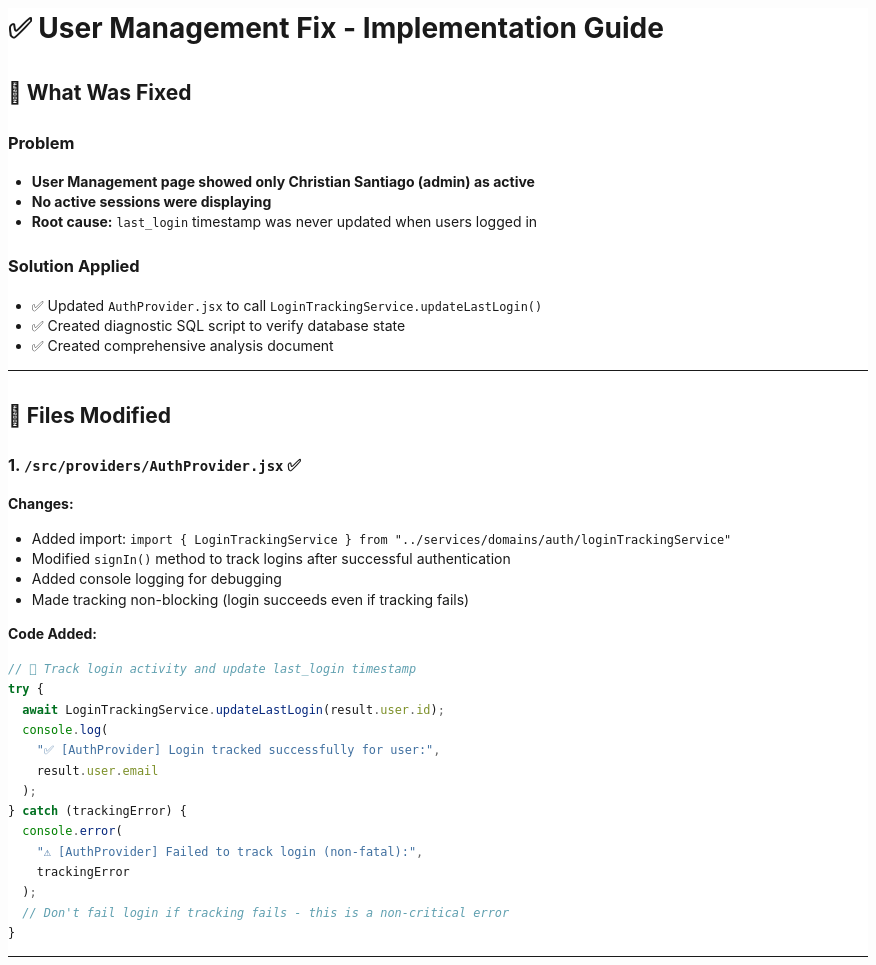 # ✅ User Management Fix - Implementation Guide

## 🎯 What Was Fixed

### Problem

- **User Management page showed only Christian Santiago (admin) as active**
- **No active sessions were displaying**
- **Root cause:** `last_login` timestamp was never updated when users logged in

### Solution Applied

- ✅ Updated `AuthProvider.jsx` to call `LoginTrackingService.updateLastLogin()`
- ✅ Created diagnostic SQL script to verify database state
- ✅ Created comprehensive analysis document

---

## 📁 Files Modified

### 1. `/src/providers/AuthProvider.jsx` ✅

**Changes:**

- Added import: `import { LoginTrackingService } from "../services/domains/auth/loginTrackingService"`
- Modified `signIn()` method to track logins after successful authentication
- Added console logging for debugging
- Made tracking non-blocking (login succeeds even if tracking fails)

**Code Added:**

```javascript
// 🔧 Track login activity and update last_login timestamp
try {
  await LoginTrackingService.updateLastLogin(result.user.id);
  console.log(
    "✅ [AuthProvider] Login tracked successfully for user:",
    result.user.email
  );
} catch (trackingError) {
  console.error(
    "⚠️ [AuthProvider] Failed to track login (non-fatal):",
    trackingError
  );
  // Don't fail login if tracking fails - this is a non-critical error
}
```

---

